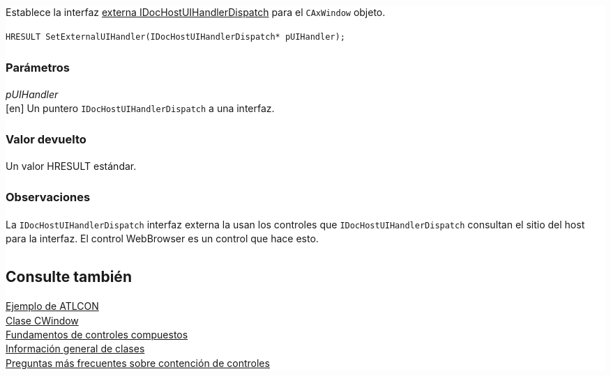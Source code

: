 Establece la interfaz [externa IDocHostUIHandlerDispatch](../../atl/reference/idochostuihandlerdispatch-interface.md) para el `CAxWindow` objeto.

```
HRESULT SetExternalUIHandler(IDocHostUIHandlerDispatch* pUIHandler);
```

### <a name="parameters"></a>Parámetros

*pUIHandler*<br/>
[en] Un puntero `IDocHostUIHandlerDispatch` a una interfaz.

### <a name="return-value"></a>Valor devuelto

Un valor HRESULT estándar.

### <a name="remarks"></a>Observaciones

La `IDocHostUIHandlerDispatch` interfaz externa la usan los controles que `IDocHostUIHandlerDispatch` consultan el sitio del host para la interfaz. El control WebBrowser es un control que hace esto.

## <a name="see-also"></a>Consulte también

[Ejemplo de ATLCON](../../overview/visual-cpp-samples.md)<br/>
[Clase CWindow](../../atl/reference/cwindow-class.md)<br/>
[Fundamentos de controles compuestos](../../atl/atl-composite-control-fundamentals.md)<br/>
[Información general de clases](../../atl/atl-class-overview.md)<br/>
[Preguntas más frecuentes sobre contención de controles](../../atl/atl-control-containment-faq.md)
